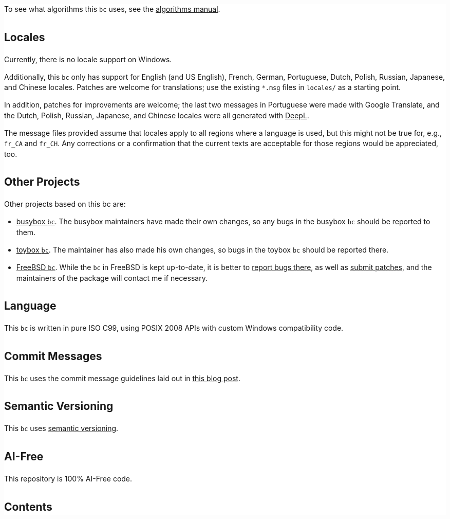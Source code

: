 To see what algorithms this `bc` uses, see the [algorithms manual][7].

## Locales

Currently, there is no locale support on Windows.

Additionally, this `bc` only has support for English (and US English), French,
German, Portuguese, Dutch, Polish, Russian, Japanese, and Chinese locales.
Patches are welcome for translations; use the existing `*.msg` files in
`locales/` as a starting point.

In addition, patches for improvements are welcome; the last two messages in
Portuguese were made with Google Translate, and the Dutch, Polish, Russian,
Japanese, and Chinese locales were all generated with [DeepL][22].

The message files provided assume that locales apply to all regions where a
language is used, but this might not be true for, e.g., `fr_CA` and `fr_CH`.
Any corrections or a confirmation that the current texts are acceptable for
those regions would be appreciated, too.

## Other Projects

Other projects based on this bc are:

* [busybox `bc`][8]. The busybox maintainers have made their own changes, so any
  bugs in the busybox `bc` should be reported to them.

* [toybox `bc`][9]. The maintainer has also made his own changes, so bugs in the
  toybox `bc` should be reported there.

* [FreeBSD `bc`][23]. While the `bc` in FreeBSD is kept up-to-date, it is better
  to [report bugs there][24], as well as [submit patches][25], and the
  maintainers of the package will contact me if necessary.

## Language

This `bc` is written in pure ISO C99, using POSIX 2008 APIs with custom Windows
compatibility code.

## Commit Messages

This `bc` uses the commit message guidelines laid out in [this blog post][10].

## Semantic Versioning

This `bc` uses [semantic versioning][11].

## AI-Free

This repository is 100% AI-Free code.

## Contents


[1]: https://www.gnu.org/software/bc/
[4]: ./LICENSE.md
[5]: ./manuals/build.md
[7]: ./manuals/algorithms.md
[8]: https://git.busybox.net/busybox/tree/miscutils/bc.c
[9]: https://github.com/landley/toybox/blob/master/toys/pending/bc.c
[10]: http://tbaggery.com/2008/04/19/a-note-about-git-commit-messages.html
[11]: http://semver.org/
[12]: https://pubs.opengroup.org/onlinepubs/9699919799/utilities/bc.html
[17]: https://git.yzena.com/gavin/vim-bc
[18]: https://git.yzena.com/gavin/bc_libs
[19]: ./manuals/benchmarks.md
[20]: https://git.yzena.com/gavin/bc
[21]: https://gavinhoward.com/2020/04/i-am-moving-away-from-github/
[22]: https://www.deepl.com/translator
[23]: https://cgit.freebsd.org/src/tree/contrib/bc
[24]: https://bugs.freebsd.org/
[25]: https://reviews.freebsd.org/
[26]: ./manuals/bcl.3.md
[27]: https://en.wikipedia.org/wiki/Bus_factor
[28]: ./manuals/development.md
[29]: https://github.com/gavinhoward/bc
[30]: ./manuals/bc/A.1.md#extended-library
[31]: ./manuals/build.md#settings